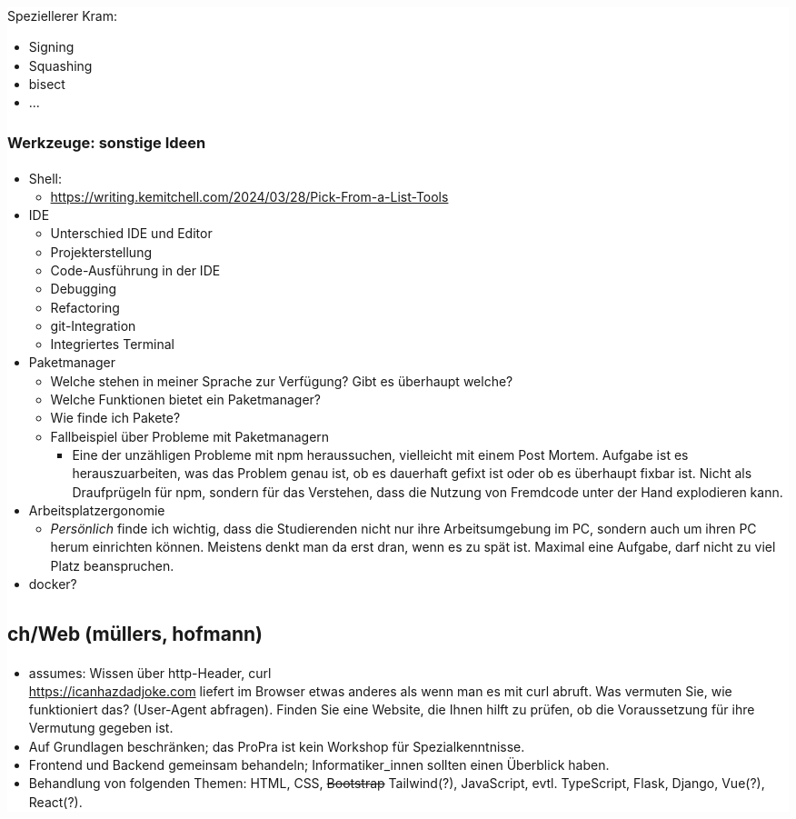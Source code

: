 
Speziellerer Kram:


- Signing
- Squashing
- bisect
- ...




### Werkzeuge: sonstige Ideen


- Shell:
  - https://writing.kemitchell.com/2024/03/28/Pick-From-a-List-Tools
- IDE
  - Unterschied IDE und Editor
  - Projekterstellung
  - Code-Ausführung in der IDE
  - Debugging
  - Refactoring
  - git-Integration
  - Integriertes Terminal
- Paketmanager
  - Welche stehen in meiner Sprache zur Verfügung? Gibt es überhaupt welche?
  - Welche Funktionen bietet ein Paketmanager?
  - Wie finde ich Pakete?
  - Fallbeispiel über Probleme mit Paketmanagern
    - Eine der unzähligen Probleme mit npm heraussuchen, vielleicht mit einem Post Mortem.
      Aufgabe ist es herauszuarbeiten, was das Problem genau ist, ob es dauerhaft gefixt ist
      oder ob es überhaupt fixbar ist.
      Nicht als Draufprügeln für npm, sondern für das Verstehen, dass die Nutzung von Fremdcode
      unter der Hand explodieren kann.
- Arbeitsplatzergonomie
  - *Persönlich* finde ich wichtig, dass die Studierenden nicht nur ihre Arbeitsumgebung im PC,
    sondern auch um ihren PC herum einrichten können.
    Meistens denkt man da erst dran, wenn es zu spät ist.
    Maximal eine Aufgabe, darf nicht zu viel Platz beanspruchen.
- docker?




## ch/Web (müllers, hofmann)


- assumes: Wissen über http-Header, curl  
  https://icanhazdadjoke.com liefert im Browser etwas anderes als wenn man es mit curl abruft.
  Was vermuten Sie, wie funktioniert das? (User-Agent abfragen).
  Finden Sie eine Website, die Ihnen hilft zu prüfen, ob die Voraussetzung für ihre Vermutung
  gegeben ist.
- Auf Grundlagen beschränken; das ProPra ist kein Workshop für Spezialkenntnisse.  
- Frontend und Backend gemeinsam behandeln; Informatiker_innen sollten einen Überblick haben.
- Behandlung von folgenden Themen: HTML, CSS, ~~Bootstrap~~ Tailwind(?), JavaScript,
  evtl. TypeScript, Flask, Django, Vue(?), React(?).
